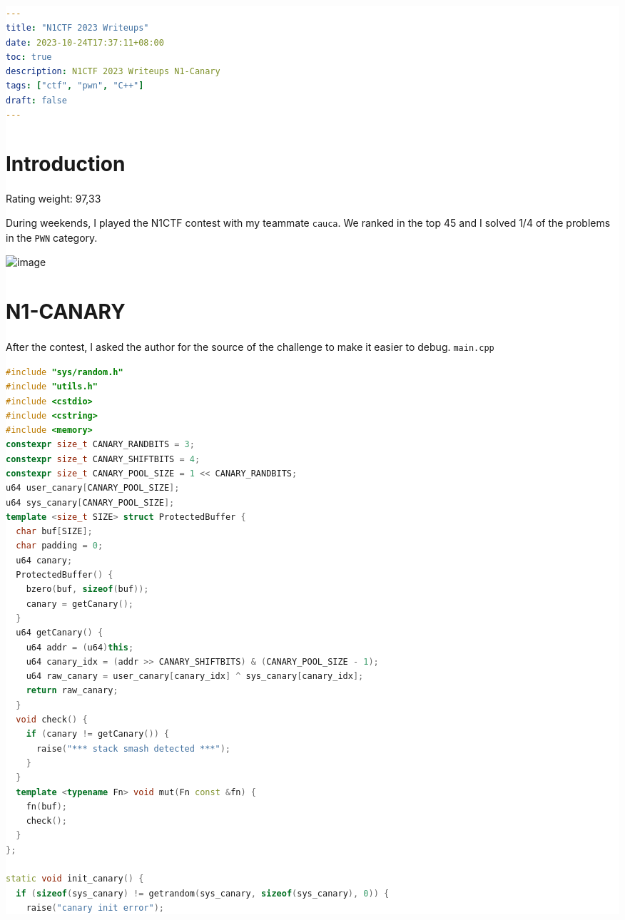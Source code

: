 ```yaml
---
title: "N1CTF 2023 Writeups"
date: 2023-10-24T17:37:11+08:00
toc: true
description: N1CTF 2023 Writeups N1-Canary
tags: ["ctf", "pwn", "C++"]
draft: false
---
```



# Introduction
Rating weight: 97,33 

During weekends, I played the N1CTF contest with my teammate `cauca`. We ranked in the top 45 and I solved 1/4 of the problems in the `PWN` category.

![image](https://hackmd.io/_uploads/Byh_XerIT.png)

# N1-CANARY
After the contest, I asked the author for the source of the challenge to make it easier to debug.
`main.cpp`
```cpp
#include "sys/random.h"
#include "utils.h"
#include <cstdio>
#include <cstring>
#include <memory>
constexpr size_t CANARY_RANDBITS = 3;
constexpr size_t CANARY_SHIFTBITS = 4;
constexpr size_t CANARY_POOL_SIZE = 1 << CANARY_RANDBITS;
u64 user_canary[CANARY_POOL_SIZE];
u64 sys_canary[CANARY_POOL_SIZE];
template <size_t SIZE> struct ProtectedBuffer {
  char buf[SIZE];
  char padding = 0;
  u64 canary;
  ProtectedBuffer() {
    bzero(buf, sizeof(buf));
    canary = getCanary();
  }
  u64 getCanary() {
    u64 addr = (u64)this;
    u64 canary_idx = (addr >> CANARY_SHIFTBITS) & (CANARY_POOL_SIZE - 1);
    u64 raw_canary = user_canary[canary_idx] ^ sys_canary[canary_idx];
    return raw_canary;
  }
  void check() {
    if (canary != getCanary()) {
      raise("*** stack smash detected ***");
    }
  }
  template <typename Fn> void mut(Fn const &fn) {
    fn(buf);
    check();
  }
};

static void init_canary() {
  if (sizeof(sys_canary) != getrandom(sys_canary, sizeof(sys_canary), 0)) {
    raise("canary init error");
```